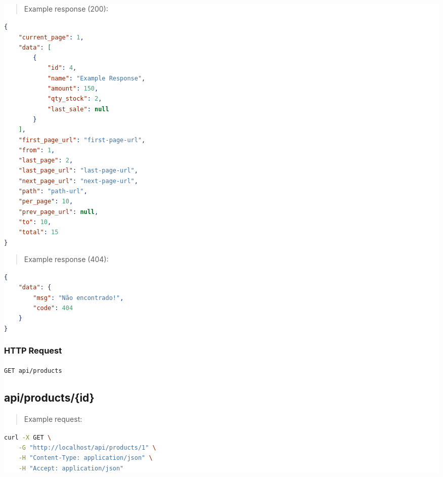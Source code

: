 
> Example response (200):

```json
{
    "current_page": 1,
    "data": [
        {
            "id": 4,
            "name": "Example Response",
            "amount": 150,
            "qty_stock": 2,
            "last_sale": null
        }
    ],
    "first_page_url": "first-page-url",
    "from": 1,
    "last_page": 2,
    "last_page_url": "last-page-url",
    "next_page_url": "next-page-url",
    "path": "path-url",
    "per_page": 10,
    "prev_page_url": null,
    "to": 10,
    "total": 15
}
```
> Example response (404):

```json
{
    "data": {
        "msg": "Não encontrado!",
        "code": 404
    }
}
```

### HTTP Request
`GET api/products`





## api/products/{id}
> Example request:

```bash
curl -X GET \
    -G "http://localhost/api/products/1" \
    -H "Content-Type: application/json" \
    -H "Accept: application/json"
```
